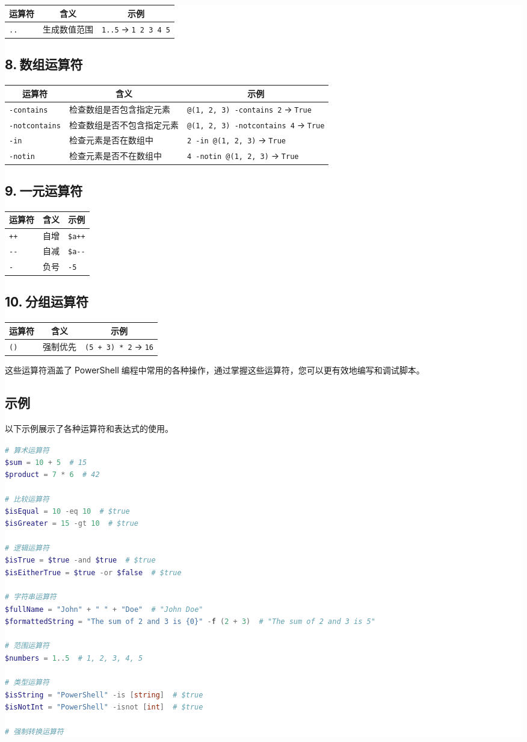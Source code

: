 | 运算符 | 含义         | 示例              |
|--------|--------------|-------------------|
| `..`   | 生成数值范围 | `1..5` -> `1 2 3 4 5` |

## 8. **数组运算符**

| 运算符 | 含义           | 示例               |
|--------|----------------|--------------------|
| `-contains` | 检查数组是否包含指定元素 | `@(1, 2, 3) -contains 2` -> `True` |
| `-notcontains` | 检查数组是否不包含指定元素 | `@(1, 2, 3) -notcontains 4` -> `True` |
| `-in`   | 检查元素是否在数组中 | `2 -in @(1, 2, 3)` -> `True` |
| `-notin` | 检查元素是否不在数组中 | `4 -notin @(1, 2, 3)` -> `True` |

## 9. **一元运算符**

| 运算符 | 含义          | 示例             |
|--------|---------------|------------------|
| `++`   | 自增          | `$a++`           |
| `--`   | 自减          | `$a--`           |
| `-`    | 负号          | `-5`             |

## 10. **分组运算符**

| 运算符 | 含义      | 示例                  |
|--------|-----------|-----------------------|
| `()`   | 强制优先  | `(5 + 3) * 2` -> `16` |

这些运算符涵盖了 PowerShell 编程中常用的各种操作，通过掌握这些运算符，您可以更有效地编写和调试脚本。

## 示例
以下示例展示了各种运算符和表达式的使用。

```powershell
# 算术运算符
$sum = 10 + 5  # 15
$product = 7 * 6  # 42

# 比较运算符
$isEqual = 10 -eq 10  # $true
$isGreater = 15 -gt 10  # $true

# 逻辑运算符
$isTrue = $true -and $true  # $true
$isEitherTrue = $true -or $false  # $true

# 字符串运算符
$fullName = "John" + " " + "Doe"  # "John Doe"
$formattedString = "The sum of 2 and 3 is {0}" -f (2 + 3)  # "The sum of 2 and 3 is 5"

# 范围运算符
$numbers = 1..5  # 1, 2, 3, 4, 5

# 类型运算符
$isString = "PowerShell" -is [string]  # $true
$isNotInt = "PowerShell" -isnot [int]  # $true

# 强制转换运算符
```